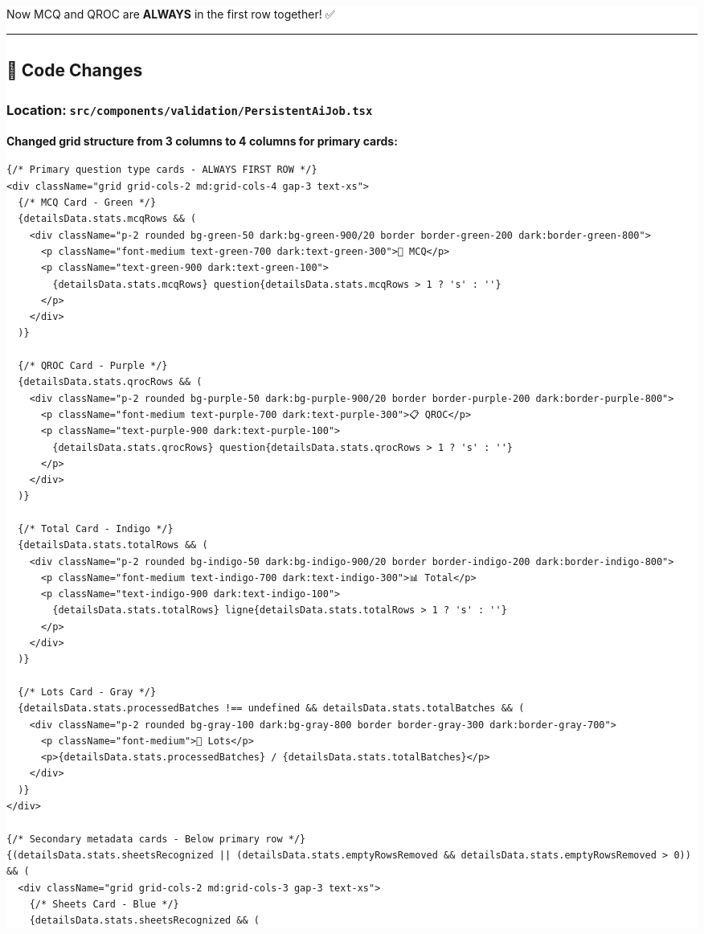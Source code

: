 Now MCQ and QROC are **ALWAYS** in the first row together! ✅

---

## 📝 Code Changes

### Location: `src/components/validation/PersistentAiJob.tsx`

**Changed grid structure from 3 columns to 4 columns for primary cards:**

```tsx
{/* Primary question type cards - ALWAYS FIRST ROW */}
<div className="grid grid-cols-2 md:grid-cols-4 gap-3 text-xs">
  {/* MCQ Card - Green */}
  {detailsData.stats.mcqRows && (
    <div className="p-2 rounded bg-green-50 dark:bg-green-900/20 border border-green-200 dark:border-green-800">
      <p className="font-medium text-green-700 dark:text-green-300">📝 MCQ</p>
      <p className="text-green-900 dark:text-green-100">
        {detailsData.stats.mcqRows} question{detailsData.stats.mcqRows > 1 ? 's' : ''}
      </p>
    </div>
  )}
  
  {/* QROC Card - Purple */}
  {detailsData.stats.qrocRows && (
    <div className="p-2 rounded bg-purple-50 dark:bg-purple-900/20 border border-purple-200 dark:border-purple-800">
      <p className="font-medium text-purple-700 dark:text-purple-300">📋 QROC</p>
      <p className="text-purple-900 dark:text-purple-100">
        {detailsData.stats.qrocRows} question{detailsData.stats.qrocRows > 1 ? 's' : ''}
      </p>
    </div>
  )}
  
  {/* Total Card - Indigo */}
  {detailsData.stats.totalRows && (
    <div className="p-2 rounded bg-indigo-50 dark:bg-indigo-900/20 border border-indigo-200 dark:border-indigo-800">
      <p className="font-medium text-indigo-700 dark:text-indigo-300">📊 Total</p>
      <p className="text-indigo-900 dark:text-indigo-100">
        {detailsData.stats.totalRows} ligne{detailsData.stats.totalRows > 1 ? 's' : ''}
      </p>
    </div>
  )}
  
  {/* Lots Card - Gray */}
  {detailsData.stats.processedBatches !== undefined && detailsData.stats.totalBatches && (
    <div className="p-2 rounded bg-gray-100 dark:bg-gray-800 border border-gray-300 dark:border-gray-700">
      <p className="font-medium">🎯 Lots</p>
      <p>{detailsData.stats.processedBatches} / {detailsData.stats.totalBatches}</p>
    </div>
  )}
</div>

{/* Secondary metadata cards - Below primary row */}
{(detailsData.stats.sheetsRecognized || (detailsData.stats.emptyRowsRemoved && detailsData.stats.emptyRowsRemoved > 0)) && (
  <div className="grid grid-cols-2 md:grid-cols-3 gap-3 text-xs">
    {/* Sheets Card - Blue */}
    {detailsData.stats.sheetsRecognized && (
```